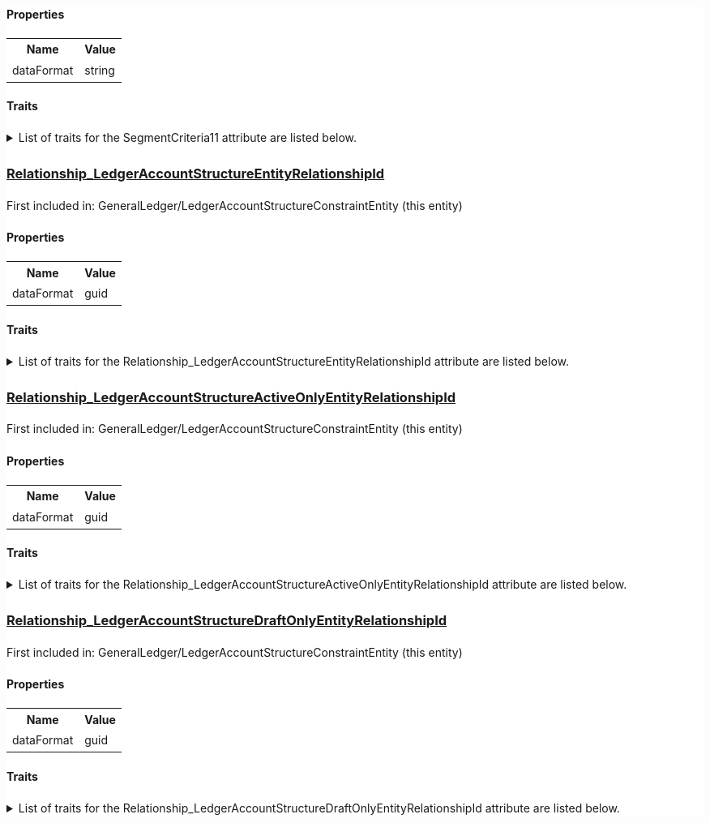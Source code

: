 #### Properties

<table><tr><th>Name</th><th>Value</th></tr><tr><td>dataFormat</td><td>string</td></tr></table>

#### Traits

<details><summary>List of traits for the SegmentCriteria11 attribute are listed below.</summary></details>

### <a href=#Relationship_LedgerAccountStructureEntityRelationshipId name="Relationship_LedgerAccountStructureEntityRelationshipId">Relationship_LedgerAccountStructureEntityRelationshipId</a>

First included in: GeneralLedger/LedgerAccountStructureConstraintEntity (this entity)  

#### Properties

<table><tr><th>Name</th><th>Value</th></tr><tr><td>dataFormat</td><td>guid</td></tr></table>

#### Traits

<details><summary>List of traits for the Relationship_LedgerAccountStructureEntityRelationshipId attribute are listed below.</summary></details>

### <a href=#Relationship_LedgerAccountStructureActiveOnlyEntityRelationshipId name="Relationship_LedgerAccountStructureActiveOnlyEntityRelationshipId">Relationship_LedgerAccountStructureActiveOnlyEntityRelationshipId</a>

First included in: GeneralLedger/LedgerAccountStructureConstraintEntity (this entity)  

#### Properties

<table><tr><th>Name</th><th>Value</th></tr><tr><td>dataFormat</td><td>guid</td></tr></table>

#### Traits

<details><summary>List of traits for the Relationship_LedgerAccountStructureActiveOnlyEntityRelationshipId attribute are listed below.</summary></details>

### <a href=#Relationship_LedgerAccountStructureDraftOnlyEntityRelationshipId name="Relationship_LedgerAccountStructureDraftOnlyEntityRelationshipId">Relationship_LedgerAccountStructureDraftOnlyEntityRelationshipId</a>

First included in: GeneralLedger/LedgerAccountStructureConstraintEntity (this entity)  

#### Properties

<table><tr><th>Name</th><th>Value</th></tr><tr><td>dataFormat</td><td>guid</td></tr></table>

#### Traits

<details><summary>List of traits for the Relationship_LedgerAccountStructureDraftOnlyEntityRelationshipId attribute are listed below.</summary></details>
